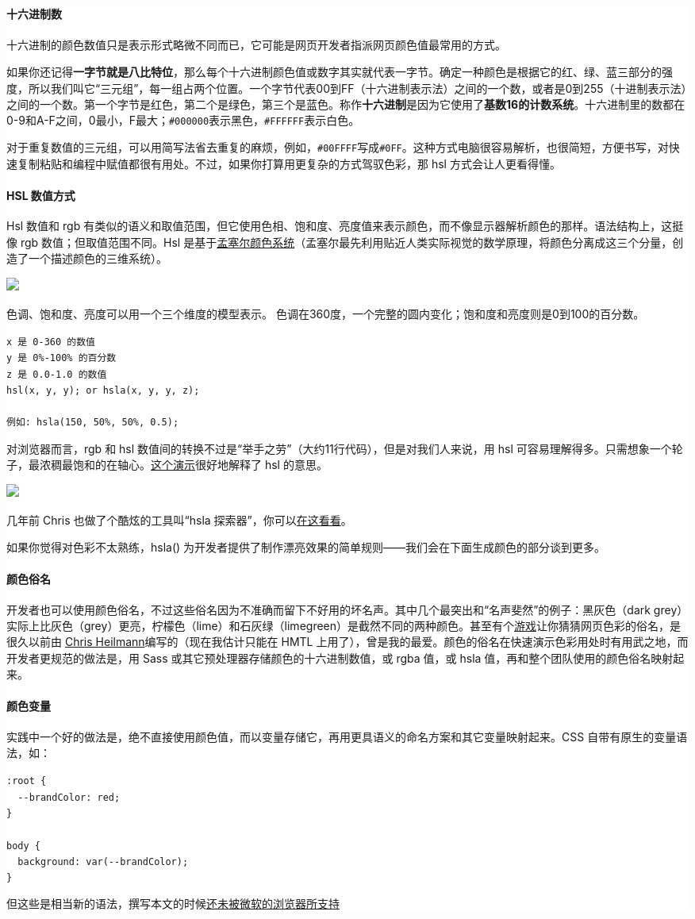 #### 十六进制数

十六进制的颜色数值只是表示形式略微不同而已，它可能是网页开发者指派网页颜色值最常用的方式。

如果你还记得**一字节就是八比特位**，那么每个十六进制颜色值或数字其实就代表一字节。确定一种颜色是根据它的红、绿、蓝三部分的强度，所以我们叫它“三元组”，每一组占两个位置。一个字节代表00到FF（十六进制表示法）之间的一个数，或者是0到255（十进制表示法）之间的一个数。第一个字节是红色，第二个是绿色，第三个是蓝色。称作**十六进制**是因为它使用了**基数16的计数系统**。十六进制里的数都在0-9和A-F之间，0最小，F最大；`#000000`表示黑色，`#FFFFFF`表示白色。

对于重复数值的三元组，可以用简写法省去重复的麻烦，例如，`#00FFFF`写成`#0FF`。这种方式电脑很容易解析，也很简短，方便书写，对快速复制粘贴和编程中赋值都很有用处。不过，如果你打算用更复杂的方式驾驭色彩，那 hsl 方式会让人更看得懂。

#### HSL 数值方式

Hsl 数值和 rgb 有类似的语义和取值范围，但它使用色相、饱和度、亮度值来表示颜色，而不像显示器解析颜色的那样。语法结构上，这挺像 rgb 数值；但取值范围不同。Hsl 是基于[孟塞尔颜色系统](https://en.wikipedia.org/wiki/Munsell_color_system)（孟塞尔最先利用贴近人类实际视觉的数学原理，将颜色分离成这三个分量，创造了一个描述颜色的三维系统）。

![](http://p0.qhimg.com/t01d6774405981615c2.png)

色调、饱和度、亮度可以用一个三个维度的模型表示。
色调在360度，一个完整的圆内变化；饱和度和亮度则是0到100的百分数。

```
x 是 0-360 的数值
y 是 0%-100% 的百分数
z 是 0.0-1.0 的数值
hsl(x, y, y); or hsla(x, y, y, z);

例如: hsla(150, 50%, 50%, 0.5);
```

对浏览器而言，rgb 和 hsl 数值间的转换不过是“举手之劳”（大约11行代码），但是对我们人来说，用 hsl 可容易理解得多。只需想象一个轮子，最浓稠最饱和的在轴心。[这个演示](http://www.workwithcolor.com/hsl-color-picker-01.htm)很好地解释了 hsl 的意思。

![](http://p0.qhimg.com/t01608b757477b30da0.gif)


几年前 Chris 也做了个酷炫的工具叫“hsla 探索器”，你可以[在这看看](https://css-tricks.com/examples/HSLaExplorer/)。

如果你觉得对色彩不太熟练，hsla() 为开发者提供了制作漂亮效果的简单规则——我们会在下面生成颜色的部分谈到更多。

#### 颜色俗名

开发者也可以使用颜色俗名，不过这些俗名因为不准确而留下不好用的坏名声。其中几个最突出和“名声斐然”的例子：黑灰色（dark grey）实际上比灰色（grey）更亮，柠檬色（lime）和石灰绿（limegreen）是截然不同的两种颜色。甚至有个[游戏](http://codepo8.github.io/css-colour-names/)让你猜猜网页色彩的俗名，是很久以前由 [Chris Heilmann](https://twitter.com/codepo8)编写的（现在我估计只能在 HMTL 上用了），曾是我的最爱。颜色的俗名在快速演示色彩用处时有用武之地，而开发者更规范的做法是，用 Sass 或其它预处理器存储颜色的十六进制数值，或 rgba 值，或 hsla 值，再和整个团队使用的颜色俗名映射起来。

#### 颜色变量
实践中一个好的做法是，绝不直接使用颜色值，而以变量存储它，再用更具语义的命名方案和其它变量映射起来。CSS 自带有原生的变量语法，如：

```
:root {
  --brandColor: red;
}

body {
  background: var(--brandColor);
}
```
但这些是相当新的语法，撰写本文的时候[还未被微软的浏览器所支持](http://caniuse.com/#feat=css-variables)
